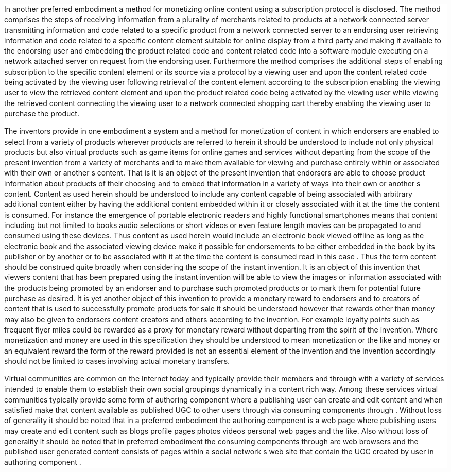 In another preferred embodiment a method for monetizing online content using a subscription protocol is disclosed. The method comprises the steps of receiving information from a plurality of merchants related to products at a network connected server transmitting information and code related to a specific product from a network connected server to an endorsing user retrieving information and code related to a specific content element suitable for online display from a third party and making it available to the endorsing user and embedding the product related code and content related code into a software module executing on a network attached server on request from the endorsing user. Furthermore the method comprises the additional steps of enabling subscription to the specific content element or its source via a protocol by a viewing user and upon the content related code being activated by the viewing user following retrieval of the content element according to the subscription enabling the viewing user to view the retrieved content element and upon the product related code being activated by the viewing user while viewing the retrieved content connecting the viewing user to a network connected shopping cart thereby enabling the viewing user to purchase the product.

The inventors provide in one embodiment a system and a method for monetization of content in which endorsers are enabled to select from a variety of products wherever products are referred to herein it should be understood to include not only physical products but also virtual products such as game items for online games and services without departing from the scope of the present invention from a variety of merchants and to make them available for viewing and purchase entirely within or associated with their own or another s content. That is it is an object of the present invention that endorsers are able to choose product information about products of their choosing and to embed that information in a variety of ways into their own or another s content. Content as used herein should be understood to include any content capable of being associated with arbitrary additional content either by having the additional content embedded within it or closely associated with it at the time the content is consumed. For instance the emergence of portable electronic readers and highly functional smartphones means that content including but not limited to books audio selections or short videos or even feature length movies can be propagated to and consumed using these devices. Thus content as used herein would include an electronic book viewed offline as long as the electronic book and the associated viewing device make it possible for endorsements to be either embedded in the book by its publisher or by another or to be associated with it at the time the content is consumed read in this case . Thus the term content should be construed quite broadly when considering the scope of the instant invention. It is an object of this invention that viewers content that has been prepared using the instant invention will be able to view the images or information associated with the products being promoted by an endorser and to purchase such promoted products or to mark them for potential future purchase as desired. It is yet another object of this invention to provide a monetary reward to endorsers and to creators of content that is used to successfully promote products for sale it should be understood however that rewards other than money may also be given to endorsers content creators and others according to the invention. For example loyalty points such as frequent flyer miles could be rewarded as a proxy for monetary reward without departing from the spirit of the invention. Where monetization and money are used in this specification they should be understood to mean monetization or the like and money or an equivalent reward the form of the reward provided is not an essential element of the invention and the invention accordingly should not be limited to cases involving actual monetary transfers.

Virtual communities are common on the Internet today and typically provide their members and through with a variety of services intended to enable them to establish their own social groupings dynamically in a content rich way. Among these services virtual communities typically provide some form of authoring component where a publishing user can create and edit content and when satisfied make that content available as published UGC to other users through via consuming components through . Without loss of generality it should be noted that in a preferred embodiment the authoring component is a web page where publishing users may create and edit content such as blogs profile pages photos videos personal web pages and the like. Also without loss of generality it should be noted that in preferred embodiment the consuming components through are web browsers and the published user generated content consists of pages within a social network s web site that contain the UGC created by user in authoring component .
